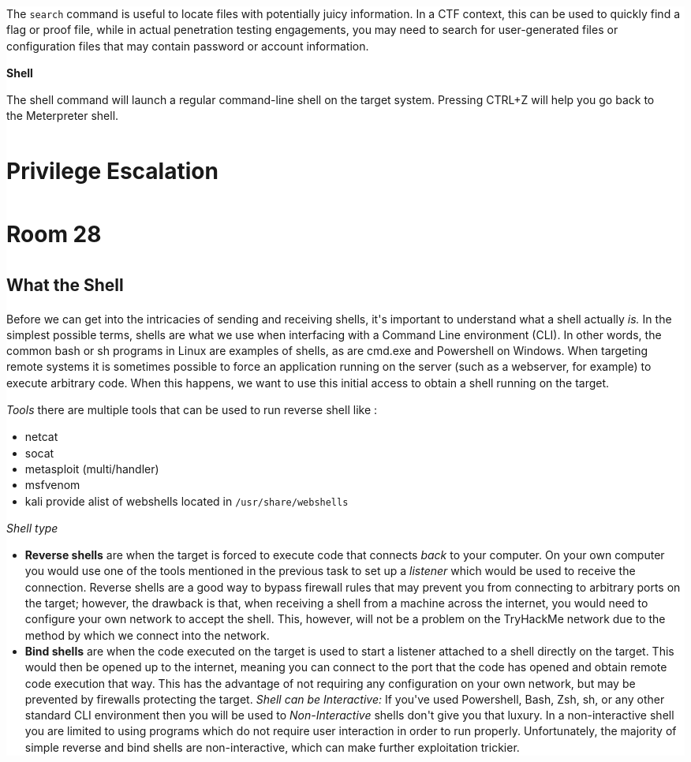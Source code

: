 The `search` command is useful to locate files with potentially juicy information. In a CTF context, this can be used to quickly find a flag or proof file, while in actual penetration testing engagements, you may need to search for user-generated files or configuration files that may contain password or account information.

**Shell**

The shell command will launch a regular command-line shell on the target system. Pressing CTRL+Z will help you go back to the Meterpreter shell.

# Privilege Escalation

# Room 28
## What the Shell
Before we can get into the intricacies of sending and receiving shells, it's important to understand what a shell actually _is._ In the simplest possible terms, shells are what we use when interfacing with a Command Line environment (CLI). In other words, the common bash or sh programs in Linux are examples of shells, as are cmd.exe and Powershell on Windows. When targeting remote systems it is sometimes possible to force an application running on the server (such as a webserver, for example) to execute arbitrary code. When this happens, we want to use this initial access to obtain a shell running on the target.

*Tools*
there are multiple tools that can be used to run reverse shell like :
- netcat 
- socat 
- metasploit (multi/handler)
- msfvenom
- kali provide alist of webshells located in `/usr/share/webshells`

*Shell type*
- **Reverse shells** are when the target is forced to execute code that connects _back_ to your computer. On your own computer you would use one of the tools mentioned in the previous task to set up a _listener_ which would be used to receive the connection. Reverse shells are a good way to bypass firewall rules that may prevent you from connecting to arbitrary ports on the target; however, the drawback is that, when receiving a shell from a machine across the internet, you would need to configure your own network to accept the shell. This, however, will not be a problem on the TryHackMe network due to the method by which we connect into the network.
- **Bind shells** are when the code executed on the target is used to start a listener attached to a shell directly on the target. This would then be opened up to the internet, meaning you can connect to the port that the code has opened and obtain remote code execution that way. This has the advantage of not requiring any configuration on your own network, but may be prevented by firewalls protecting the target.
*Shell can be*
_Interactive:_ If you've used Powershell, Bash, Zsh, sh, or any other standard CLI environment then you will be used to
_Non-Interactive_ shells don't give you that luxury. In a non-interactive shell you are limited to using programs which do not require user interaction in order to run properly. Unfortunately, the majority of simple reverse and bind shells are non-interactive, which can make further exploitation trickier. 
